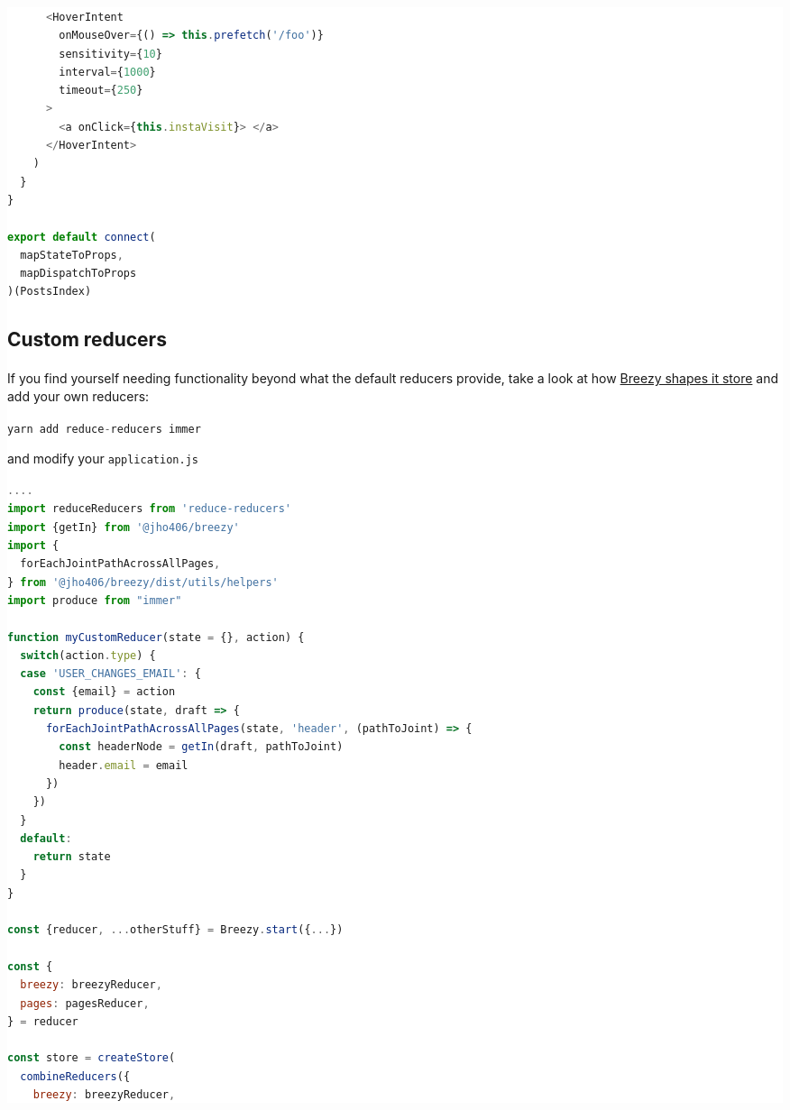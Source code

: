 ```javascript
      <HoverIntent
        onMouseOver={() => this.prefetch('/foo')}
        sensitivity={10}
        interval={1000}
        timeout={250}
      >
        <a onClick={this.instaVisit}> </a>
      </HoverIntent>
    )
  }
}

export default connect(
  mapStateToProps,
  mapDispatchToProps
)(PostsIndex)

```

## Custom reducers

If you find yourself needing functionality beyond what the default reducers provide, take a look at how [Breezy shapes it store](react-redux.md#how-does-it-look-like) and add your own reducers:

```javascript
yarn add reduce-reducers immer
```

and modify your `application.js`

```javascript
....
import reduceReducers from 'reduce-reducers'
import {getIn} from '@jho406/breezy'
import {
  forEachJointPathAcrossAllPages,
} from '@jho406/breezy/dist/utils/helpers'
import produce from "immer"

function myCustomReducer(state = {}, action) {
  switch(action.type) {
  case 'USER_CHANGES_EMAIL': {
    const {email} = action
    return produce(state, draft => {
      forEachJointPathAcrossAllPages(state, 'header', (pathToJoint) => {
        const headerNode = getIn(draft, pathToJoint)
        header.email = email
      })
    })
  }
  default:
    return state
  }
}

const {reducer, ...otherStuff} = Breezy.start({...})

const {
  breezy: breezyReducer,
  pages: pagesReducer,
} = reducer

const store = createStore(
  combineReducers({
    breezy: breezyReducer,
```